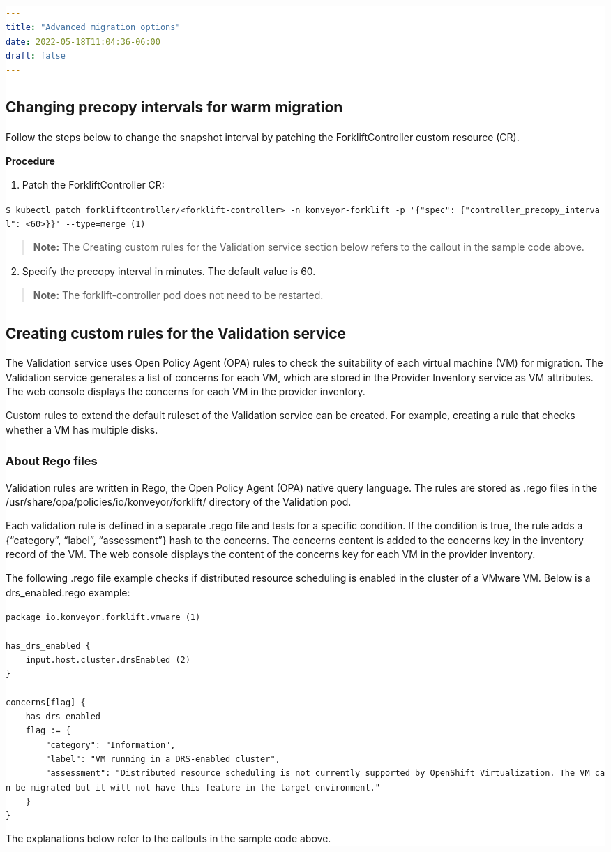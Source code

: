 ```yaml
---
title: "Advanced migration options"
date: 2022-05-18T11:04:36-06:00
draft: false
---
```


## Changing precopy intervals for warm migration
Follow the steps below to change the snapshot interval by patching the ForkliftController custom resource (CR).

**Procedure**
1. Patch the ForkliftController CR:
```
$ kubectl patch forkliftcontroller/<forklift-controller> -n konveyor-forklift -p '{"spec": {"controller_precopy_interval": <60>}}' --type=merge (1)
```
> **Note:** The Creating custom rules for the Validation service section below refers to the callout in the sample code above.

2. Specify the precopy interval in minutes. The default value is 60.

> **Note:** The forklift-controller pod does not need to be restarted.

## Creating custom rules for the Validation service
The Validation service uses Open Policy Agent (OPA) rules to check the suitability of each virtual machine (VM) for migration. The Validation service generates a list of concerns for each VM, which are stored in the Provider Inventory service as VM attributes. The web console displays the concerns for each VM in the provider inventory.

Custom rules to extend the default ruleset of the Validation service can be created. For example, creating a rule that checks whether a VM has multiple disks.

### About Rego files
Validation rules are written in Rego, the Open Policy Agent (OPA) native query language. The rules are stored as .rego files in the /usr/share/opa/policies/io/konveyor/forklift/<provider> directory of the Validation pod.

Each validation rule is defined in a separate .rego file and tests for a specific condition. If the condition is true, the rule adds a {“category”, “label”, “assessment”} hash to the concerns. The concerns content is added to the concerns key in the inventory record of the VM. The web console displays the content of the concerns key for each VM in the provider inventory.

The following .rego file example checks if distributed resource scheduling is enabled in the cluster of a VMware VM. Below is a drs_enabled.rego example:
```
package io.konveyor.forklift.vmware (1)

has_drs_enabled {
    input.host.cluster.drsEnabled (2)
}

concerns[flag] {
    has_drs_enabled
    flag := {
        "category": "Information",
        "label": "VM running in a DRS-enabled cluster",
        "assessment": "Distributed resource scheduling is not currently supported by OpenShift Virtualization. The VM can be migrated but it will not have this feature in the target environment."
    }
}
```
The explanations below refer to the callouts in the sample code above.